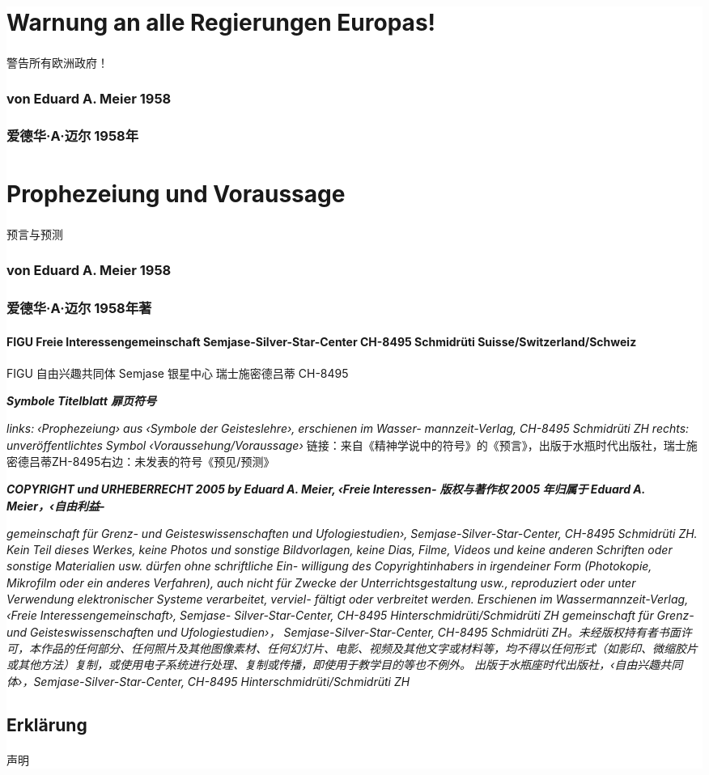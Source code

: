 # Warnung an alle Regierungen Europas!
警告所有欧洲政府！

### von Eduard A. Meier 1958
### 爱德华·A·迈尔 1958年

# Prophezeiung und Voraussage
预言与预测

### von Eduard A. Meier 1958
### 爱德华·A·迈尔 1958年著

#### FIGU Freie Interessengemeinschaft Semjase-Silver-Star-Center CH-8495 Schmidrüti Suisse/Switzerland/Schweiz
FIGU 自由兴趣共同体 Semjase 银星中心 瑞士施密德吕蒂 CH-8495

**_Symbole Titelblatt_**
**_扉页符号_**

_links: ‹Prophezeiung› aus ‹Symbole der Geisteslehre›, erschienen im Wasser-_ _mannzeit-Verlag, CH-8495 Schmidrüti ZH_ _rechts: unveröffentlichtes Symbol ‹Voraussehung/Voraussage›_
链接：来自《精神学说中的符号》的《预言》，出版于水瓶时代出版社，瑞士施密德吕蒂ZH-8495右边：未发表的符号《预见/预测》

**_COPYRIGHT und URHEBERRECHT 2005 by Eduard A. Meier, ‹Freie Interessen-_**
**_版权与著作权 2005 年归属于 Eduard A. Meier，‹自由利益-_**

_gemeinschaft für Grenz- und Geisteswissenschaften und Ufologiestudien›,_ _Semjase-Silver-Star-Center, CH-8495 Schmidrüti ZH. Kein Teil dieses Werkes,_ _keine Photos und sonstige Bildvorlagen, keine Dias, Filme, Videos und keine_ _anderen Schriften oder sonstige Materialien usw. dürfen ohne schriftliche Ein-_ _willigung des Copyrightinhabers in irgendeiner Form (Photokopie, Mikrofilm oder_ _ein anderes Verfahren), auch nicht für Zwecke der Unterrichtsgestaltung usw.,_ _reproduziert oder unter Verwendung elektronischer Systeme verarbeitet, verviel-_ _fältigt oder verbreitet werden._ _Erschienen im Wassermannzeit-Verlag, ‹Freie Interessengemeinschaft›, Semjase-_ _Silver-Star-Center, CH-8495 Hinterschmidrüti/Schmidrüti ZH_
_gemeinschaft für Grenz- und Geisteswissenschaften und Ufologiestudien›，_ _Semjase-Silver-Star-Center, CH-8495 Schmidrüti ZH。未经版权持有者书面许可，本作品的任何部分、任何照片及其他图像素材、任何幻灯片、电影、视频及其他文字或材料等，均不得以任何形式（如影印、微缩胶片或其他方法）复制，或使用电子系统进行处理、复制或传播，即使用于教学目的等也不例外。_ _出版于水瓶座时代出版社，‹自由兴趣共同体›，Semjase-Silver-Star-Center, CH-8495 Hinterschmidrüti/Schmidrüti ZH_

## Erklärung
声明
